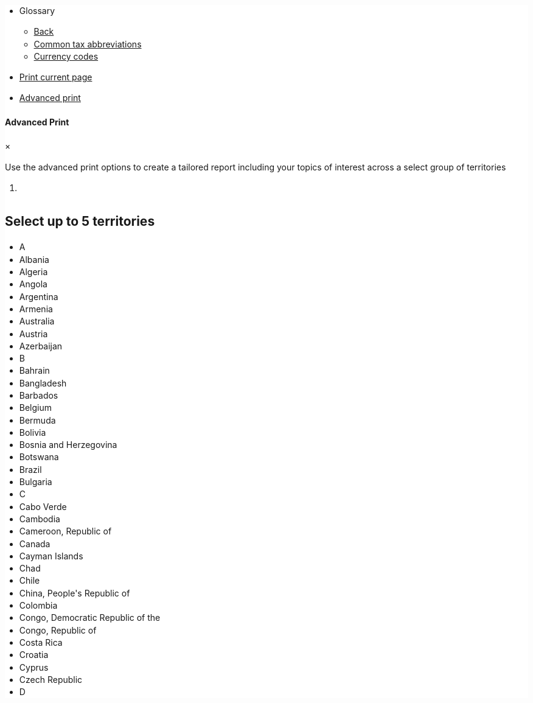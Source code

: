 * Glossary
  + [Back](archives.html#)
  + [Common tax abbreviations](glossary/common-tax-abbreviations.html)
  + [Currency codes](glossary/currency-codes.html)



* [Print current page](archives.html#)
* [Advanced print](archives.html#)






 








#### Advanced Print

×

Use the advanced print options to create a tailored report including your topics of interest across a select group of territories

1.
## Select up to 5 territories


* A
* Albania
* Algeria
* Angola
* Argentina
* Armenia
* Australia
* Austria
* Azerbaijan
* B
* Bahrain
* Bangladesh
* Barbados
* Belgium
* Bermuda
* Bolivia
* Bosnia and Herzegovina
* Botswana
* Brazil
* Bulgaria
* C
* Cabo Verde
* Cambodia
* Cameroon, Republic of
* Canada
* Cayman Islands
* Chad
* Chile
* China, People's Republic of
* Colombia
* Congo, Democratic Republic of the
* Congo, Republic of
* Costa Rica
* Croatia
* Cyprus
* Czech Republic
* D